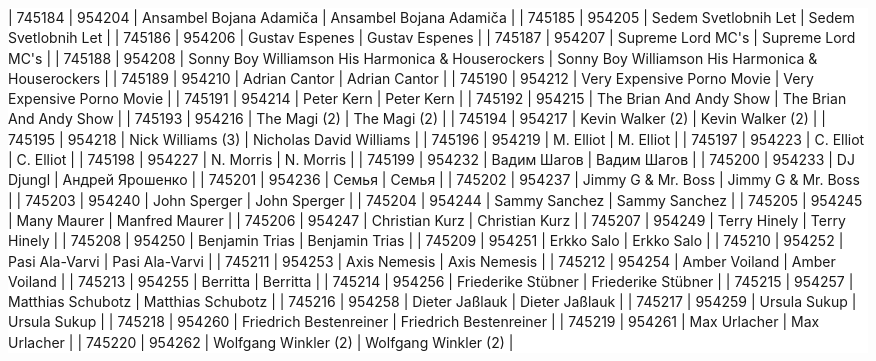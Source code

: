 | 745184 | 954204 | Ansambel Bojana Adamiča | Ansambel Bojana Adamiča |
| 745185 | 954205 | Sedem Svetlobnih Let | Sedem Svetlobnih Let |
| 745186 | 954206 | Gustav Espenes | Gustav Espenes |
| 745187 | 954207 | Supreme Lord MC's | Supreme Lord MC's |
| 745188 | 954208 | Sonny Boy Williamson His Harmonica & Houserockers | Sonny Boy Williamson His Harmonica & Houserockers |
| 745189 | 954210 | Adrian Cantor | Adrian Cantor |
| 745190 | 954212 | Very Expensive Porno Movie | Very Expensive Porno Movie |
| 745191 | 954214 | Peter Kern | Peter Kern |
| 745192 | 954215 | The Brian And Andy Show | The Brian And Andy Show |
| 745193 | 954216 | The Magi (2) | The Magi (2) |
| 745194 | 954217 | Kevin Walker (2) | Kevin Walker (2) |
| 745195 | 954218 | Nick Williams (3) | Nicholas David Williams |
| 745196 | 954219 | M. Elliot | M. Elliot |
| 745197 | 954223 | C. Elliot | C. Elliot |
| 745198 | 954227 | N. Morris | N. Morris |
| 745199 | 954232 | Вадим Шагов | Вадим Шагов |
| 745200 | 954233 | DJ Djungl | Андрей Ярошенко |
| 745201 | 954236 | Семья | Семья |
| 745202 | 954237 | Jimmy G & Mr. Boss | Jimmy G & Mr. Boss |
| 745203 | 954240 | John Sperger | John Sperger |
| 745204 | 954244 | Sammy Sanchez | Sammy Sanchez |
| 745205 | 954245 | Many Maurer | Manfred Maurer |
| 745206 | 954247 | Christian Kurz | Christian Kurz |
| 745207 | 954249 | Terry Hinely | Terry Hinely |
| 745208 | 954250 | Benjamin Trias | Benjamin Trias |
| 745209 | 954251 | Erkko Salo | Erkko Salo |
| 745210 | 954252 | Pasi Ala-Varvi | Pasi Ala-Varvi |
| 745211 | 954253 | Axis Nemesis | Axis Nemesis |
| 745212 | 954254 | Amber Voiland | Amber Voiland |
| 745213 | 954255 | Berritta | Berritta |
| 745214 | 954256 | Friederike Stübner | Friederike Stübner |
| 745215 | 954257 | Matthias Schubotz | Matthias Schubotz |
| 745216 | 954258 | Dieter Jaßlauk | Dieter Jaßlauk |
| 745217 | 954259 | Ursula Sukup | Ursula Sukup |
| 745218 | 954260 | Friedrich Bestenreiner | Friedrich Bestenreiner |
| 745219 | 954261 | Max Urlacher | Max Urlacher |
| 745220 | 954262 | Wolfgang Winkler (2) | Wolfgang Winkler (2) |
